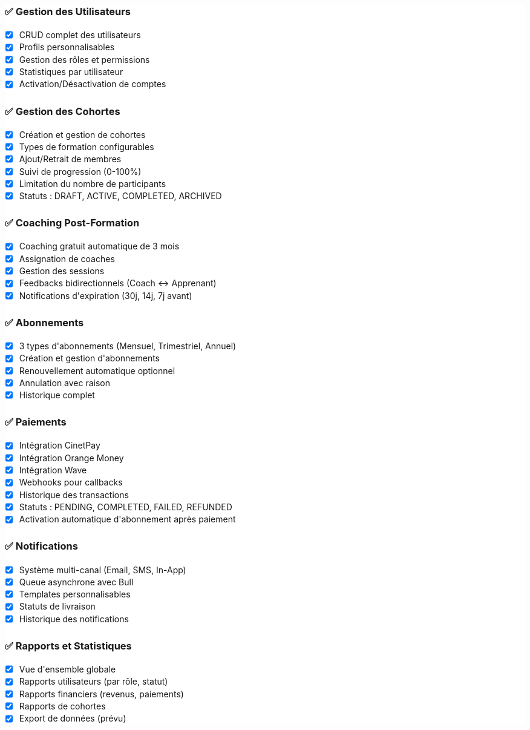 ### ✅ Gestion des Utilisateurs
- [x] CRUD complet des utilisateurs
- [x] Profils personnalisables
- [x] Gestion des rôles et permissions
- [x] Statistiques par utilisateur
- [x] Activation/Désactivation de comptes

### ✅ Gestion des Cohortes
- [x] Création et gestion de cohortes
- [x] Types de formation configurables
- [x] Ajout/Retrait de membres
- [x] Suivi de progression (0-100%)
- [x] Limitation du nombre de participants
- [x] Statuts : DRAFT, ACTIVE, COMPLETED, ARCHIVED

### ✅ Coaching Post-Formation
- [x] Coaching gratuit automatique de 3 mois
- [x] Assignation de coaches
- [x] Gestion des sessions
- [x] Feedbacks bidirectionnels (Coach ↔ Apprenant)
- [x] Notifications d'expiration (30j, 14j, 7j avant)

### ✅ Abonnements
- [x] 3 types d'abonnements (Mensuel, Trimestriel, Annuel)
- [x] Création et gestion d'abonnements
- [x] Renouvellement automatique optionnel
- [x] Annulation avec raison
- [x] Historique complet

### ✅ Paiements
- [x] Intégration CinetPay
- [x] Intégration Orange Money
- [x] Intégration Wave
- [x] Webhooks pour callbacks
- [x] Historique des transactions
- [x] Statuts : PENDING, COMPLETED, FAILED, REFUNDED
- [x] Activation automatique d'abonnement après paiement

### ✅ Notifications
- [x] Système multi-canal (Email, SMS, In-App)
- [x] Queue asynchrone avec Bull
- [x] Templates personnalisables
- [x] Statuts de livraison
- [x] Historique des notifications

### ✅ Rapports et Statistiques
- [x] Vue d'ensemble globale
- [x] Rapports utilisateurs (par rôle, statut)
- [x] Rapports financiers (revenus, paiements)
- [x] Rapports de cohortes
- [x] Export de données (prévu)
